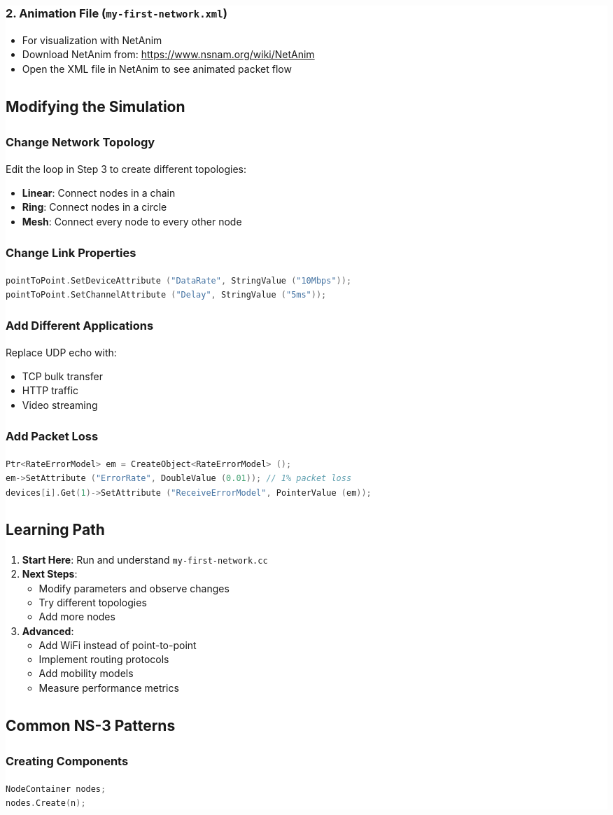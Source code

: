 ### 2. Animation File (`my-first-network.xml`)
- For visualization with NetAnim
- Download NetAnim from: https://www.nsnam.org/wiki/NetAnim
- Open the XML file in NetAnim to see animated packet flow

## Modifying the Simulation

### Change Network Topology
Edit the loop in Step 3 to create different topologies:
- **Linear**: Connect nodes in a chain
- **Ring**: Connect nodes in a circle
- **Mesh**: Connect every node to every other node

### Change Link Properties
```cpp
pointToPoint.SetDeviceAttribute ("DataRate", StringValue ("10Mbps"));
pointToPoint.SetChannelAttribute ("Delay", StringValue ("5ms"));
```

### Add Different Applications
Replace UDP echo with:
- TCP bulk transfer
- HTTP traffic
- Video streaming

### Add Packet Loss
```cpp
Ptr<RateErrorModel> em = CreateObject<RateErrorModel> ();
em->SetAttribute ("ErrorRate", DoubleValue (0.01)); // 1% packet loss
devices[i].Get(1)->SetAttribute ("ReceiveErrorModel", PointerValue (em));
```

## Learning Path

1. **Start Here**: Run and understand `my-first-network.cc`
2. **Next Steps**:
   - Modify parameters and observe changes
   - Try different topologies
   - Add more nodes
3. **Advanced**:
   - Add WiFi instead of point-to-point
   - Implement routing protocols
   - Add mobility models
   - Measure performance metrics

## Common NS-3 Patterns

### Creating Components
```cpp
NodeContainer nodes;
nodes.Create(n);
```
